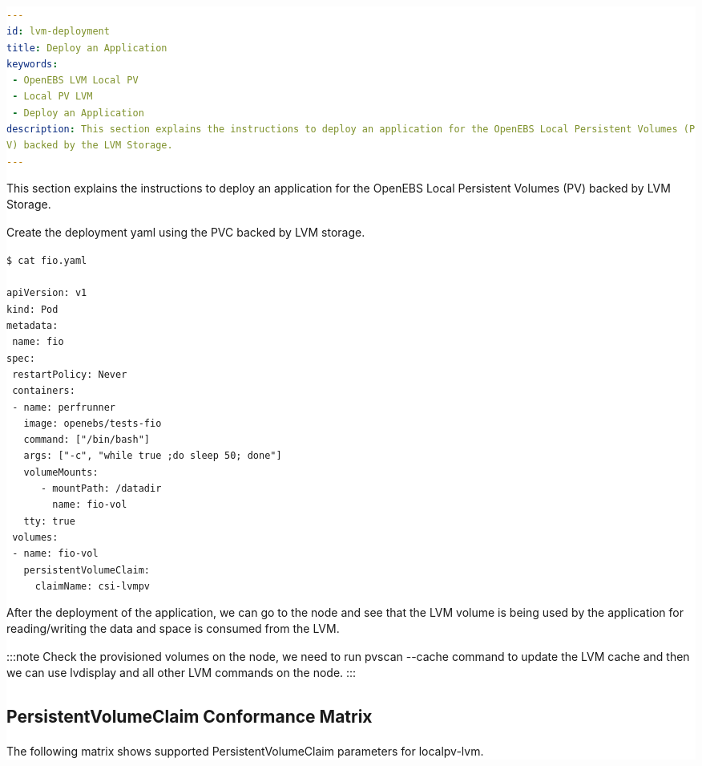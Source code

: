 ```yaml
---
id: lvm-deployment
title: Deploy an Application
keywords:
 - OpenEBS LVM Local PV
 - Local PV LVM
 - Deploy an Application
description: This section explains the instructions to deploy an application for the OpenEBS Local Persistent Volumes (PV) backed by the LVM Storage. 
---
```


This section explains the instructions to deploy an application for the OpenEBS Local Persistent Volumes (PV) backed by LVM Storage. 

 Create the deployment yaml using the PVC backed by LVM storage.

 ```
 $ cat fio.yaml

apiVersion: v1
kind: Pod
metadata:
  name: fio
spec:
  restartPolicy: Never
  containers:
  - name: perfrunner
    image: openebs/tests-fio
    command: ["/bin/bash"]
    args: ["-c", "while true ;do sleep 50; done"]
    volumeMounts:
       - mountPath: /datadir
         name: fio-vol
    tty: true
  volumes:
  - name: fio-vol
    persistentVolumeClaim:
      claimName: csi-lvmpv
 ```

 After the deployment of the application, we can go to the node and see that the LVM volume is being used by the application for reading/writing the data and space is consumed from the LVM. 
 
:::note
Check the provisioned volumes on the node, we need to run pvscan --cache command to update the LVM cache and then we can use lvdisplay and all other LVM commands on the node.
:::

 ## PersistentVolumeClaim Conformance Matrix

 The following matrix shows supported PersistentVolumeClaim parameters for localpv-lvm.

